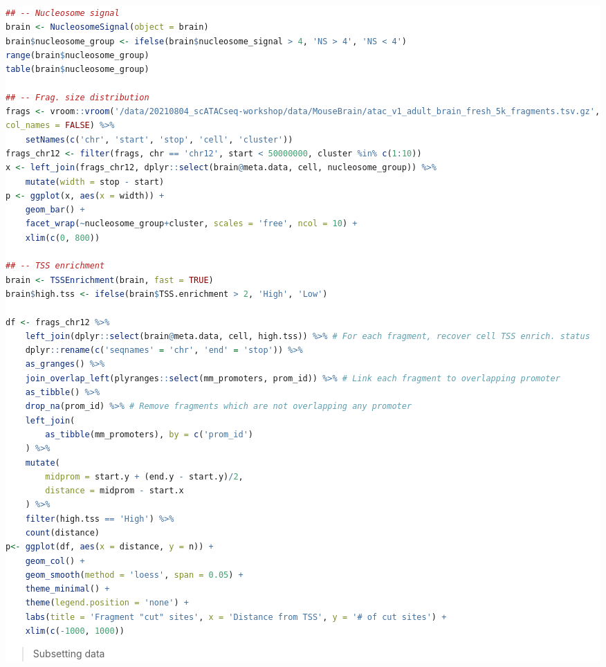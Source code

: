 ```r
## -- Nucleosome signal 
brain <- NucleosomeSignal(object = brain)
brain$nucleosome_group <- ifelse(brain$nucleosome_signal > 4, 'NS > 4', 'NS < 4')
range(brain$nucleosome_group)
table(brain$nucleosome_group)

## -- Frag. size distribution
frags <- vroom::vroom('/data/20210804_scATACseq-workshop/data/MouseBrain/atac_v1_adult_brain_fresh_5k_fragments.tsv.gz', col_names = FALSE) %>% 
    setNames(c('chr', 'start', 'stop', 'cell', 'cluster'))
frags_chr12 <- filter(frags, chr == 'chr12', start < 50000000, cluster %in% c(1:10))
x <- left_join(frags_chr12, dplyr::select(brain@meta.data, cell, nucleosome_group)) %>% 
    mutate(width = stop - start) 
p <- ggplot(x, aes(x = width)) + 
    geom_bar() + 
    facet_wrap(~nucleosome_group+cluster, scales = 'free', ncol = 10) + 
    xlim(c(0, 800))

## -- TSS enrichment
brain <- TSSEnrichment(brain, fast = TRUE)
brain$high.tss <- ifelse(brain$TSS.enrichment > 2, 'High', 'Low')

df <- frags_chr12 %>% 
    left_join(dplyr::select(brain@meta.data, cell, high.tss)) %>% # For each fragment, recover cell TSS enrich. status
    dplyr::rename(c('seqnames' = 'chr', 'end' = 'stop')) %>% 
    as_granges() %>% 
    join_overlap_left(plyranges::select(mm_promoters, prom_id)) %>% # Link each fragment to overlapping promoter
    as_tibble() %>% 
    drop_na(prom_id) %>% # Remove fragments which are not overlapping any promoter
    left_join(
        as_tibble(mm_promoters), by = c('prom_id')
    ) %>% 
    mutate(
        midprom = start.y + (end.y - start.y)/2, 
        distance = midprom - start.x
    ) %>%
    filter(high.tss == 'High') %>%
    count(distance)
p<- ggplot(df, aes(x = distance, y = n)) + 
    geom_col() + 
    geom_smooth(method = 'loess', span = 0.05) + 
    theme_minimal() + 
    theme(legend.position = 'none') + 
    labs(title = 'Fragment "cut" sites', x = 'Distance from TSS', y = '# of cut sites') + 
    xlim(c(-1000, 1000))

```

> Subsetting data
